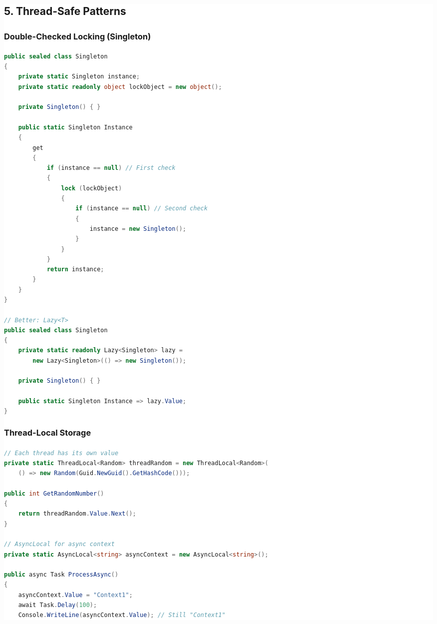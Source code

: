 
## 5. Thread-Safe Patterns

### Double-Checked Locking (Singleton)

```csharp
public sealed class Singleton
{
    private static Singleton instance;
    private static readonly object lockObject = new object();

    private Singleton() { }

    public static Singleton Instance
    {
        get
        {
            if (instance == null) // First check
            {
                lock (lockObject)
                {
                    if (instance == null) // Second check
                    {
                        instance = new Singleton();
                    }
                }
            }
            return instance;
        }
    }
}

// Better: Lazy<T>
public sealed class Singleton
{
    private static readonly Lazy<Singleton> lazy =
        new Lazy<Singleton>(() => new Singleton());

    private Singleton() { }

    public static Singleton Instance => lazy.Value;
}
```

### Thread-Local Storage

```csharp
// Each thread has its own value
private static ThreadLocal<Random> threadRandom = new ThreadLocal<Random>(
    () => new Random(Guid.NewGuid().GetHashCode()));

public int GetRandomNumber()
{
    return threadRandom.Value.Next();
}

// AsyncLocal for async context
private static AsyncLocal<string> asyncContext = new AsyncLocal<string>();

public async Task ProcessAsync()
{
    asyncContext.Value = "Context1";
    await Task.Delay(100);
    Console.WriteLine(asyncContext.Value); // Still "Context1"
```